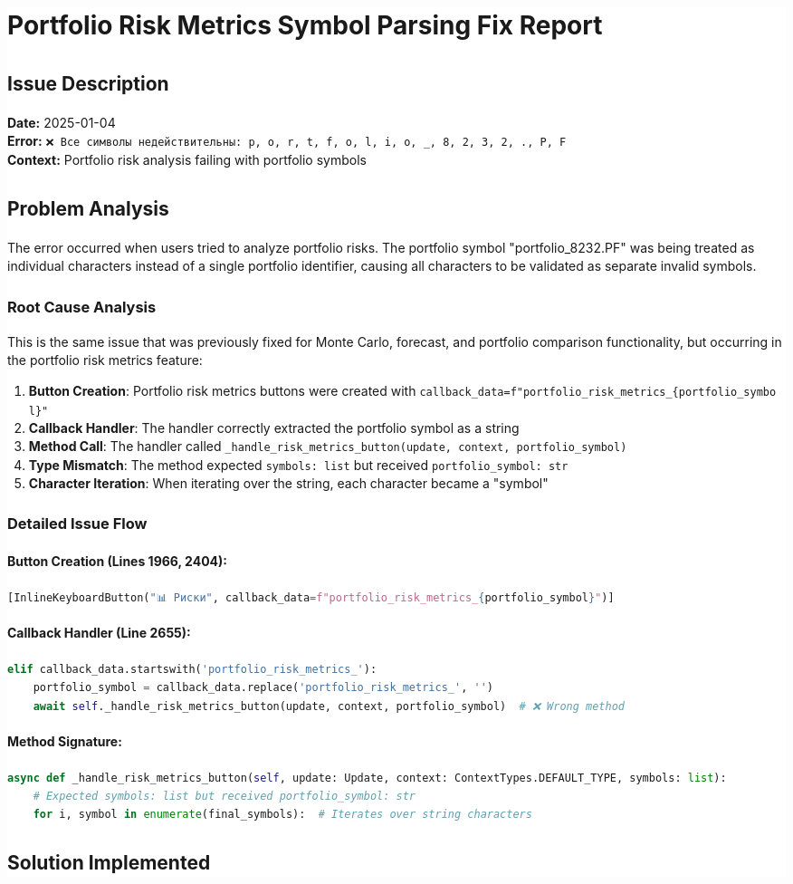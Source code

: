 # Portfolio Risk Metrics Symbol Parsing Fix Report

## Issue Description

**Date:** 2025-01-04  
**Error:** `❌ Все символы недействительны: p, o, r, t, f, o, l, i, o, _, 8, 2, 3, 2, ., P, F`  
**Context:** Portfolio risk analysis failing with portfolio symbols

## Problem Analysis

The error occurred when users tried to analyze portfolio risks. The portfolio symbol "portfolio_8232.PF" was being treated as individual characters instead of a single portfolio identifier, causing all characters to be validated as separate invalid symbols.

### Root Cause Analysis

This is the same issue that was previously fixed for Monte Carlo, forecast, and portfolio comparison functionality, but occurring in the portfolio risk metrics feature:

1. **Button Creation**: Portfolio risk metrics buttons were created with `callback_data=f"portfolio_risk_metrics_{portfolio_symbol}"`
2. **Callback Handler**: The handler correctly extracted the portfolio symbol as a string
3. **Method Call**: The handler called `_handle_risk_metrics_button(update, context, portfolio_symbol)` 
4. **Type Mismatch**: The method expected `symbols: list` but received `portfolio_symbol: str`
5. **Character Iteration**: When iterating over the string, each character became a "symbol"

### Detailed Issue Flow

#### Button Creation (Lines 1966, 2404):
```python
[InlineKeyboardButton("📊 Риски", callback_data=f"portfolio_risk_metrics_{portfolio_symbol}")]
```

#### Callback Handler (Line 2655):
```python
elif callback_data.startswith('portfolio_risk_metrics_'):
    portfolio_symbol = callback_data.replace('portfolio_risk_metrics_', '')
    await self._handle_risk_metrics_button(update, context, portfolio_symbol)  # ❌ Wrong method
```

#### Method Signature:
```python
async def _handle_risk_metrics_button(self, update: Update, context: ContextTypes.DEFAULT_TYPE, symbols: list):
    # Expected symbols: list but received portfolio_symbol: str
    for i, symbol in enumerate(final_symbols):  # Iterates over string characters
```

## Solution Implemented
